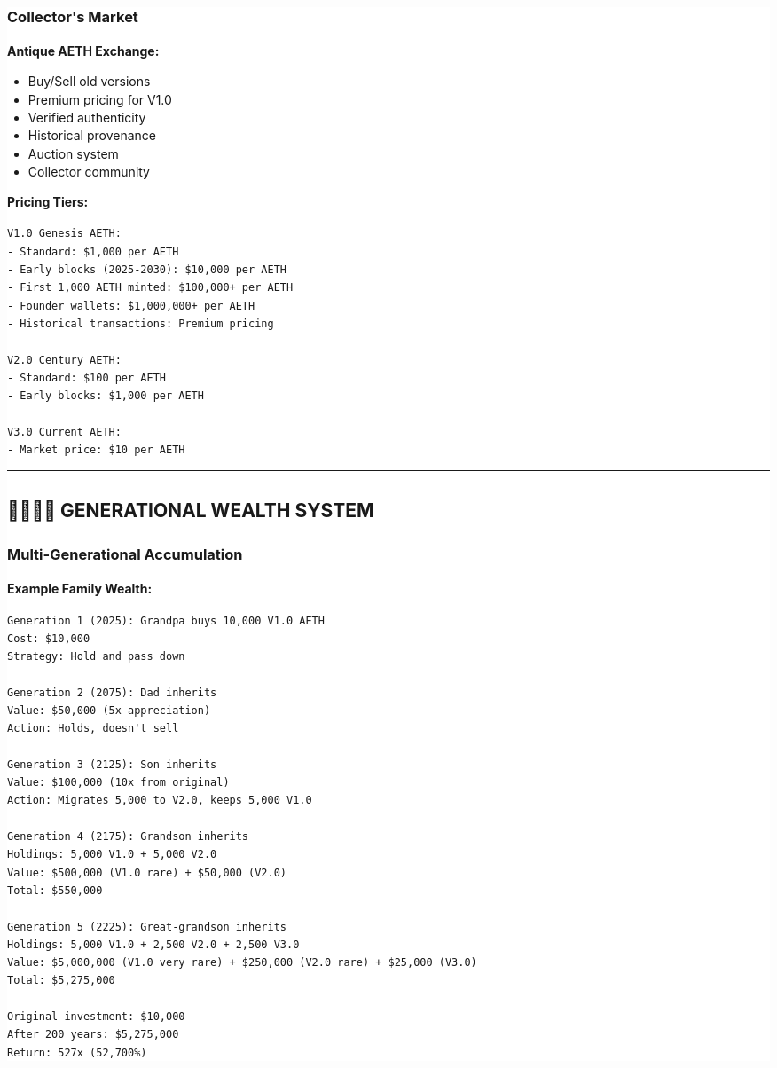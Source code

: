 ### Collector's Market

**Antique AETH Exchange:**
- Buy/Sell old versions
- Premium pricing for V1.0
- Verified authenticity
- Historical provenance
- Auction system
- Collector community

**Pricing Tiers:**
```
V1.0 Genesis AETH:
- Standard: $1,000 per AETH
- Early blocks (2025-2030): $10,000 per AETH
- First 1,000 AETH minted: $100,000+ per AETH
- Founder wallets: $1,000,000+ per AETH
- Historical transactions: Premium pricing

V2.0 Century AETH:
- Standard: $100 per AETH
- Early blocks: $1,000 per AETH

V3.0 Current AETH:
- Market price: $10 per AETH
```

---

## 👨‍👩‍👧‍👦 GENERATIONAL WEALTH SYSTEM

### Multi-Generational Accumulation

**Example Family Wealth:**
```
Generation 1 (2025): Grandpa buys 10,000 V1.0 AETH
Cost: $10,000
Strategy: Hold and pass down

Generation 2 (2075): Dad inherits
Value: $50,000 (5x appreciation)
Action: Holds, doesn't sell

Generation 3 (2125): Son inherits
Value: $100,000 (10x from original)
Action: Migrates 5,000 to V2.0, keeps 5,000 V1.0

Generation 4 (2175): Grandson inherits
Holdings: 5,000 V1.0 + 5,000 V2.0
Value: $500,000 (V1.0 rare) + $50,000 (V2.0)
Total: $550,000

Generation 5 (2225): Great-grandson inherits
Holdings: 5,000 V1.0 + 2,500 V2.0 + 2,500 V3.0
Value: $5,000,000 (V1.0 very rare) + $250,000 (V2.0 rare) + $25,000 (V3.0)
Total: $5,275,000

Original investment: $10,000
After 200 years: $5,275,000
Return: 527x (52,700%)
```
